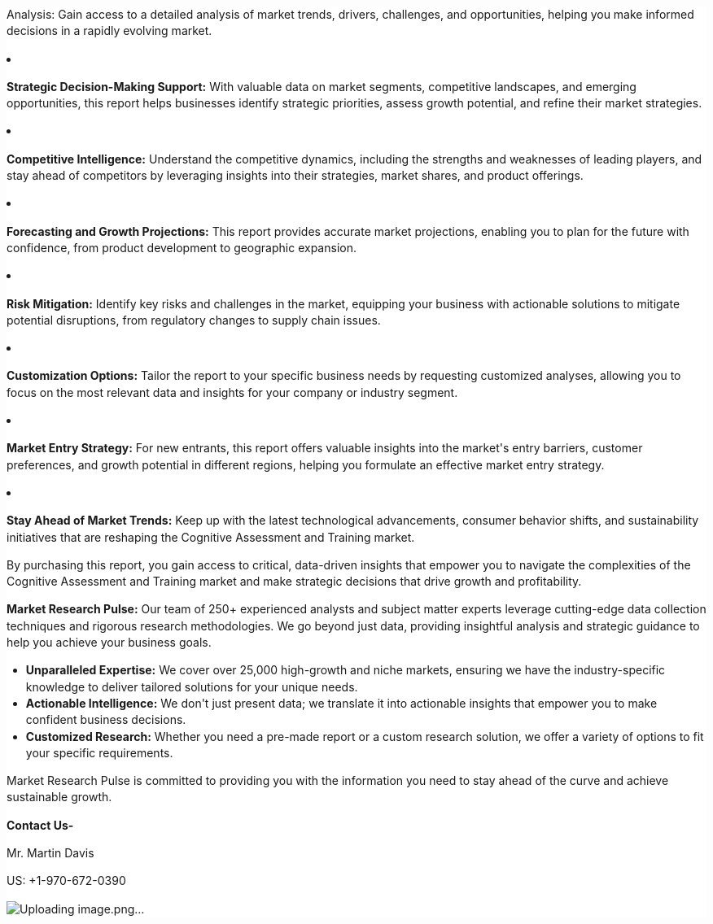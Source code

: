Analysis:</strong> Gain access to a detailed analysis of market trends, drivers, challenges, and opportunities, helping you make informed decisions in a rapidly evolving market.</p></li><li><p><strong>Strategic Decision-Making Support:</strong> With valuable data on market segments, competitive landscapes, and emerging opportunities, this report helps businesses identify strategic priorities, assess growth potential, and refine their market strategies.</p></li><li><p><strong>Competitive Intelligence:</strong> Understand the competitive dynamics, including the strengths and weaknesses of leading players, and stay ahead of competitors by leveraging insights into their strategies, market shares, and product offerings.</p></li><li><p><strong>Forecasting and Growth Projections:</strong> This report provides accurate market projections, enabling you to plan for the future with confidence, from product development to geographic expansion.</p></li><li><p><strong>Risk Mitigation:</strong> Identify key risks and challenges in the market, equipping your business with actionable solutions to mitigate potential disruptions, from regulatory changes to supply chain issues.</p></li><li><p><strong>Customization Options:</strong> Tailor the report to your specific business needs by requesting customized analyses, allowing you to focus on the most relevant data and insights for your company or industry segment.</p></li><li><p><strong>Market Entry Strategy:</strong> For new entrants, this report offers valuable insights into the market's entry barriers, customer preferences, and growth potential in different regions, helping you formulate an effective market entry strategy.</p></li><li><p><strong>Stay Ahead of Market Trends:</strong> Keep up with the latest technological advancements, consumer behavior shifts, and sustainability initiatives that are reshaping the Cognitive Assessment and Training market.</p></li></ol><p>By purchasing this report, you gain access to critical, data-driven insights that empower you to navigate the complexities of the Cognitive Assessment and Training market and make strategic decisions that drive growth and profitability.</p><p><strong>Market Research Pulse:</strong>&nbsp;Our team of 250+ experienced analysts and subject matter experts leverage cutting-edge data collection techniques and rigorous research methodologies. We go beyond just data, providing insightful analysis and strategic guidance to help you achieve your business goals.</p><ul><li><strong>Unparalleled Expertise:</strong>&nbsp;We cover over 25,000 high-growth and niche markets, ensuring we have the industry-specific knowledge to deliver tailored solutions for your unique needs.</li><li><strong>Actionable Intelligence:</strong>&nbsp;We don't just present data; we translate it into actionable insights that empower you to make confident business decisions.</li><li><strong>Customized Research:</strong>&nbsp;Whether you need a pre-made report or a custom research solution, we offer a variety of options to fit your specific requirements.</li></ul><p>Market Research Pulse is committed to providing you with the information you need to stay ahead of the curve and achieve sustainable growth.</p><p><strong>Contact Us-</strong></p><p>Mr. Martin Davis</p><p>US: +1-970-672-0390</p>
![Uploading image.png…]()

